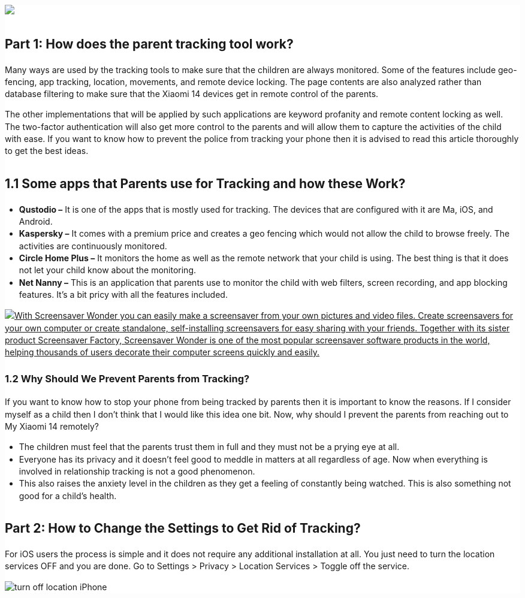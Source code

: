 
<a href="https://secure.2checkout.com/order/checkout.php?PRODS=3546200&QTY=1&AFFILIATE=108875&CART=1"><img src="http://www.binteko.com/sites/default/files/banner01_468x60a.gif" border="0"></a>

## Part 1: How does the parent tracking tool work?

Many ways are used by the tracking tools to make sure that the children are always monitored. Some of the features include geo-fencing, app tracking, location, movements, and remote device locking. The page contents are also analyzed rather than database filtering to make sure that the Xiaomi 14 devices get in remote control of the parents.

The other implementations that will be applied by such applications are keyword profanity and remote content locking as well. The two-factor authentication will also get more control to the parents and will allow them to capture the activities of the child with ease. If you want to know how to prevent the police from tracking your phone then it is advised to read this article thoroughly to get the best ideas.

## 1.1 Some apps that Parents use for Tracking and how these Work?

- **Qustodio –** It is one of the apps that is mostly used for tracking. The devices that are configured with it are Ma, iOS, and Android.
- **Kaspersky –** It comes with a premium price and creates a geo fencing which would not allow the child to browse freely. The activities are continuously monitored.
- **Circle Home Plus –** It monitors the home as well as the remote network that your child is using. The best thing is that it does not let your child know about the monitoring.
- **Net Nanny –** This is an application that parents use to monitor the child with web filters, screen recording, and app blocking features. It’s a bit pricy with all the features included.


<a href="https://secure.2checkout.com/order/checkout.php?PRODS=195080&QTY=1&AFFILIATE=108875&CART=1"><img src="https://www.blumentals.net/scrwonder/images/screensaver-software.png" border="0">With Screensaver Wonder you can easily make a screensaver from your own pictures and video files. Create screensavers for your own computer or create standalone, self-installing screensavers for easy sharing with your friends. Together with its sister product Screensaver Factory, Screensaver Wonder is one of the most popular screensaver software products in the world, helping thousands of users decorate their computer screens quickly and easily.</a>

### 1.2 Why Should We Prevent Parents from Tracking?

If you want to know how to stop your phone from being tracked by parents then it is important to know the reasons. If I consider myself as a child then I don’t think that I would like this idea one bit. Now, why should I prevent the parents from reaching out to My Xiaomi 14 remotely?

- The children must feel that the parents trust them in full and they must not be a prying eye at all.
- Everyone has its privacy and it doesn’t feel good to meddle in matters at all regardless of age. Now when everything is involved in relationship tracking is not a good phenomenon.
- This also raises the anxiety level in the children as they get a feeling of constantly being watched. This is also something not good for a child’s health.

## Part 2: How to Change the Settings to Get Rid of Tracking?

For iOS users the process is simple and it does not require any additional installation at all. You just need to turn the location services OFF and you are done. Go to Settings > Privacy > Location Services > Toggle off the service.

![turn off location iPhone](https://drfone.wondershare.com/2020/turn_off_location_iPhone.jpg)

